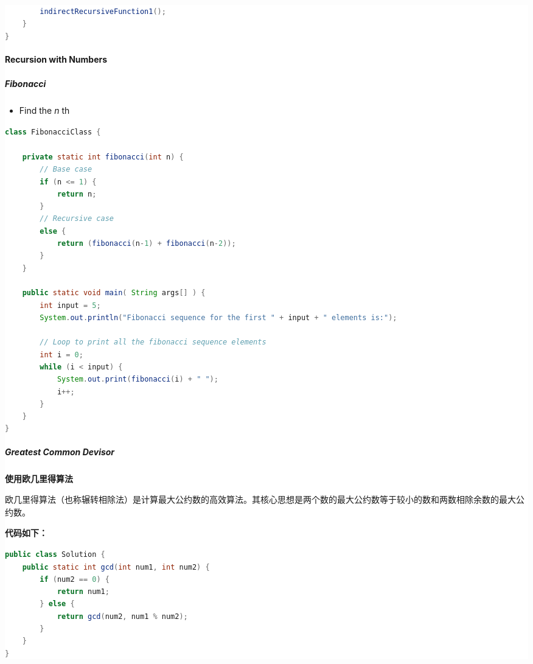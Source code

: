 ```java
        indirectRecursiveFunction1();
    }
}
```

#### Recursion with Numbers

##### Fibonacci

- Find the $n$ th

```java
class FibonacciClass {

    private static int fibonacci(int n) {
        // Base case
        if (n <= 1) {
            return n;
        }
        // Recursive case
        else {
            return (fibonacci(n-1) + fibonacci(n-2));
        }
    }

    public static void main( String args[] ) {
        int input = 5;
        System.out.println("Fibonacci sequence for the first " + input + " elements is:");

        // Loop to print all the fibonacci sequence elements
        int i = 0;
        while (i < input) {
            System.out.print(fibonacci(i) + " ");
            i++;
        }
    }
}
```

##### Greatest Common Devisor

**使用欧几里得算法**

欧几里得算法（也称辗转相除法）是计算最大公约数的高效算法。其核心思想是两个数的最大公约数等于较小的数和两数相除余数的最大公约数。

**代码如下：**

```java
public class Solution {
    public static int gcd(int num1, int num2) {
        if (num2 == 0) {
            return num1;
        } else {
            return gcd(num2, num1 % num2);
        }
    }
}
```
